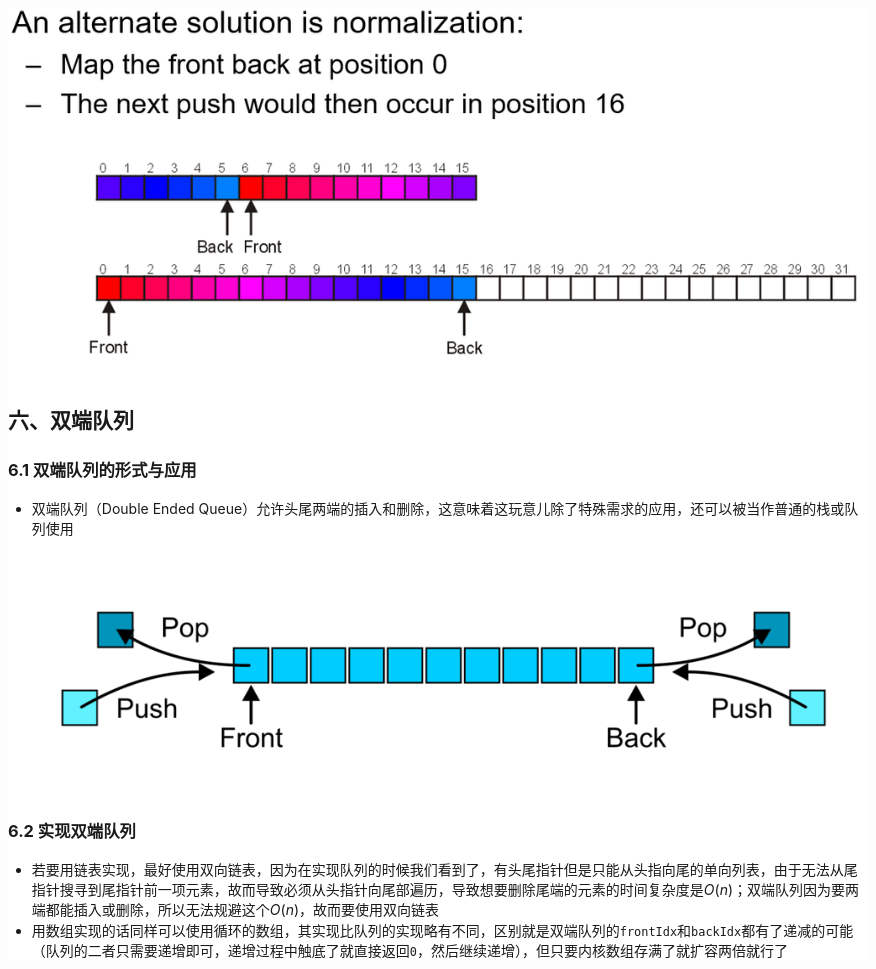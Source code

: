 ![队列第二种扩容方法.png](/resources/数据结构/队列第二种扩容方法.png)

## 六、双端队列

### 6.1 双端队列的形式与应用
- 双端队列（Double Ended Queue）允许头尾两端的插入和删除，这意味着这玩意儿除了特殊需求的应用，还可以被当作普通的栈或队列使用

![双端队列示意图.png](/resources/数据结构/双端队列示意图.png)

### 6.2 实现双端队列
- 若要用链表实现，最好使用双向链表，因为在实现队列的时候我们看到了，有头尾指针但是只能从头指向尾的单向列表，由于无法从尾指针搜寻到尾指针前一项元素，故而导致必须从头指针向尾部遍历，导致想要删除尾端的元素的时间复杂度是$O(n)$；双端队列因为要两端都能插入或删除，所以无法规避这个$O(n)$，故而要使用双向链表
- 用数组实现的话同样可以使用循环的数组，其实现比队列的实现略有不同，区别就是双端队列的`frontIdx`和`backIdx`都有了递减的可能（队列的二者只需要递增即可，递增过程中触底了就直接返回`0`，然后继续递增），但只要内核数组存满了就扩容两倍就行了